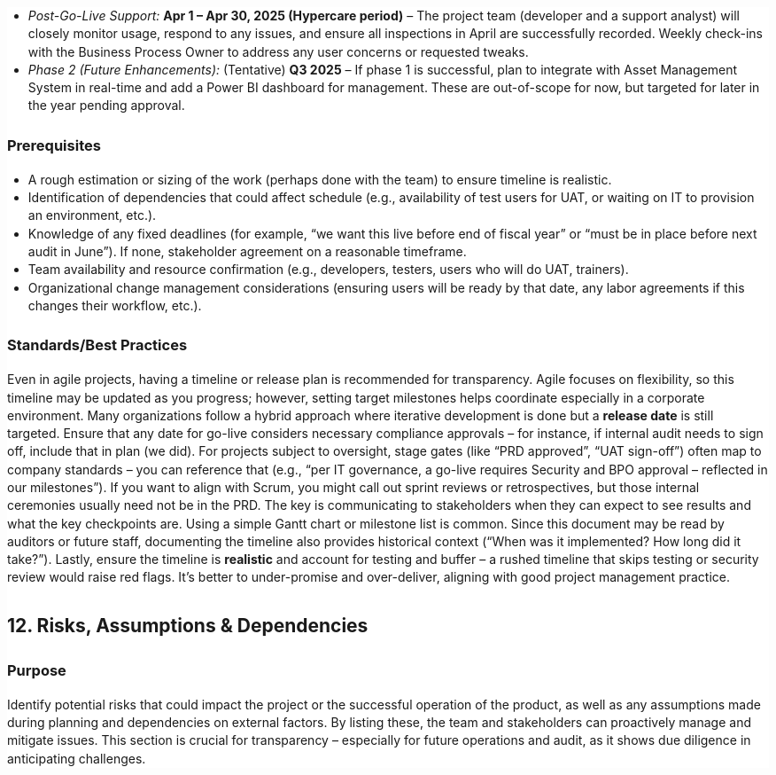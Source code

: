 * _Post-Go-Live Support:_ **Apr 1 – Apr 30, 2025 (Hypercare period)** – The project team (developer and a support analyst) will closely monitor usage, respond to any issues, and ensure all inspections in April are successfully recorded. Weekly check-ins with the Business Process Owner to address any user concerns or requested tweaks.
* _Phase 2 (Future Enhancements):_ (Tentative) **Q3 2025** – If phase 1 is successful, plan to integrate with Asset Management System in real-time and add a Power BI dashboard for management. These are out-of-scope for now, but targeted for later in the year pending approval.

### Prerequisites

* A rough estimation or sizing of the work (perhaps done with the team) to ensure timeline is realistic.
* Identification of dependencies that could affect schedule (e.g., availability of test users for UAT, or waiting on IT to provision an environment, etc.).
* Knowledge of any fixed deadlines (for example, “we want this live before end of fiscal year” or “must be in place before next audit in June”). If none, stakeholder agreement on a reasonable timeframe.
* Team availability and resource confirmation (e.g., developers, testers, users who will do UAT, trainers).
* Organizational change management considerations (ensuring users will be ready by that date, any labor agreements if this changes their workflow, etc.).

### Standards/Best Practices

Even in agile projects, having a timeline or release plan is recommended for transparency. Agile focuses on flexibility, so this timeline may be updated as you progress; however, setting target milestones helps coordinate especially in a corporate environment. Many organizations follow a hybrid approach where iterative development is done but a **release date** is still targeted. Ensure that any date for go-live considers necessary compliance approvals – for instance, if internal audit needs to sign off, include that in plan (we did). For projects subject to oversight, stage gates (like “PRD approved”, “UAT sign-off”) often map to company standards – you can reference that (e.g., “per IT governance, a go-live requires Security and BPO approval – reflected in our milestones”). If you want to align with Scrum, you might call out sprint reviews or retrospectives, but those internal ceremonies usually need not be in the PRD. The key is communicating to stakeholders when they can expect to see results and what the key checkpoints are. Using a simple Gantt chart or milestone list is common. Since this document may be read by auditors or future staff, documenting the timeline also provides historical context (“When was it implemented? How long did it take?”). Lastly, ensure the timeline is **realistic** and account for testing and buffer – a rushed timeline that skips testing or security review would raise red flags. It’s better to under-promise and over-deliver, aligning with good project management practice.

## 12\. Risks, Assumptions & Dependencies

### Purpose

Identify potential risks that could impact the project or the successful operation of the product, as well as any assumptions made during planning and dependencies on external factors. By listing these, the team and stakeholders can proactively manage and mitigate issues. This section is crucial for transparency – especially for future operations and audit, as it shows due diligence in anticipating challenges.
